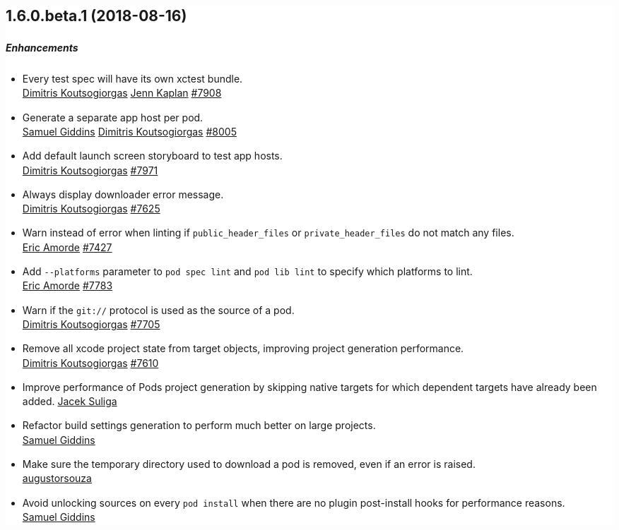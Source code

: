 
## 1.6.0.beta.1 (2018-08-16)

##### Enhancements

* Every test spec will have its own xctest bundle.  
  [Dimitris Koutsogiorgas](https://github.com/dnkoutso)
  [Jenn Kaplan](https://github.com/jkap)
  [#7908](https://github.com/CocoaPods/CocoaPods/pull/7908)

* Generate a separate app host per pod.  
  [Samuel Giddins](https://github.com/segiddins)
  [Dimitris Koutsogiorgas](https://github.com/dnkoutso)
  [#8005](https://github.com/CocoaPods/CocoaPods/pull/8005)

* Add default launch screen storyboard to test app hosts.  
  [Dimitris Koutsogiorgas](https://github.com/dnkoutso)
  [#7971](https://github.com/CocoaPods/CocoaPods/pull/7971)

* Always display downloader error message.  
  [Dimitris Koutsogiorgas](https://github.com/dnkoutso)
  [#7625](https://github.com/CocoaPods/CocoaPods/issues/7625)

* Warn instead of error when linting if `public_header_files` or
  `private_header_files` do not match any files.  
  [Eric Amorde](https://github.com/amorde)
  [#7427](https://github.com/CocoaPods/CocoaPods/issues/7427)

* Add `--platforms` parameter to `pod spec lint` and `pod lib lint` to specify
  which platforms to lint.  
  [Eric Amorde](https://github.com/amorde)
  [#7783](https://github.com/CocoaPods/CocoaPods/issues/7783)

* Warn if the `git://` protocol is used as the source of a pod.  
  [Dimitris Koutsogiorgas](https://github.com/dnkoutso)
  [#7705](https://github.com/CocoaPods/CocoaPods/issues/7705)

* Remove all xcode project state from target objects,
  improving project generation performance.  
  [Dimitris Koutsogiorgas](https://github.com/dnkoutso)
  [#7610](https://github.com/CocoaPods/CocoaPods/pull/7610)

* Improve performance of Pods project generation by skipping native targets
  for which dependent targets have already been added.
  [Jacek Suliga](https://github.com/jmkk)

* Refactor build settings generation to perform much better on large projects.  
  [Samuel Giddins](https://github.com/segiddins)

* Make sure the temporary directory used to download a pod is removed,
  even if an error is raised.  
  [augustorsouza](https://github.com/augustorsouza)

* Avoid unlocking sources on every `pod install` when there are no
  plugin post-install hooks for performance reasons.  
  [Samuel Giddins](https://github.com/segiddins)

